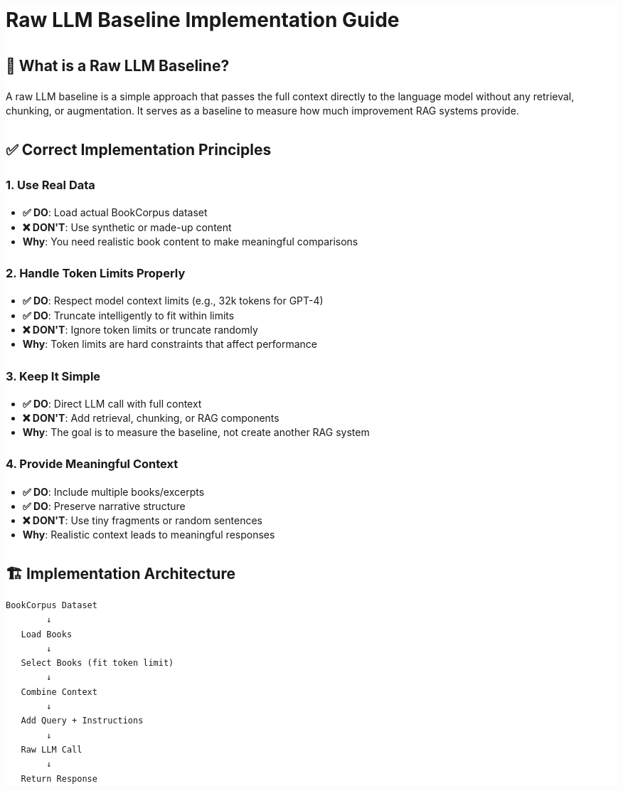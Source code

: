 # Raw LLM Baseline Implementation Guide

## 🎯 **What is a Raw LLM Baseline?**

A raw LLM baseline is a simple approach that passes the full context directly to the language model without any retrieval, chunking, or augmentation. It serves as a baseline to measure how much improvement RAG systems provide.

## ✅ **Correct Implementation Principles**

### **1. Use Real Data**
- **✅ DO**: Load actual BookCorpus dataset
- **❌ DON'T**: Use synthetic or made-up content
- **Why**: You need realistic book content to make meaningful comparisons

### **2. Handle Token Limits Properly**
- **✅ DO**: Respect model context limits (e.g., 32k tokens for GPT-4)
- **✅ DO**: Truncate intelligently to fit within limits
- **❌ DON'T**: Ignore token limits or truncate randomly
- **Why**: Token limits are hard constraints that affect performance

### **3. Keep It Simple**
- **✅ DO**: Direct LLM call with full context
- **❌ DON'T**: Add retrieval, chunking, or RAG components
- **Why**: The goal is to measure the baseline, not create another RAG system

### **4. Provide Meaningful Context**
- **✅ DO**: Include multiple books/excerpts
- **✅ DO**: Preserve narrative structure
- **❌ DON'T**: Use tiny fragments or random sentences
- **Why**: Realistic context leads to meaningful responses

## 🏗️ **Implementation Architecture**

```
BookCorpus Dataset
        ↓
   Load Books
        ↓
   Select Books (fit token limit)
        ↓
   Combine Context
        ↓
   Add Query + Instructions
        ↓
   Raw LLM Call
        ↓
   Return Response
```
